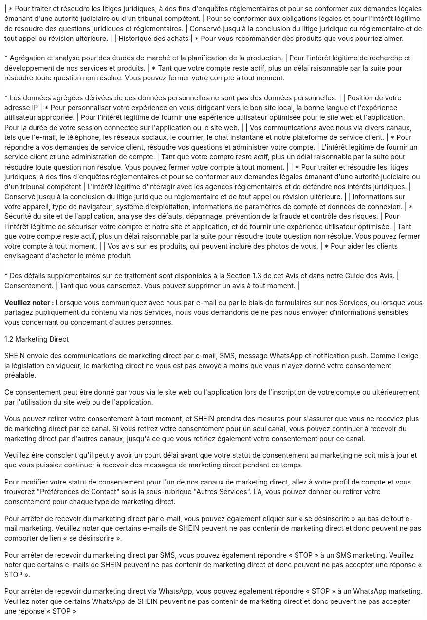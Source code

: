 | * Pour traiter et résoudre les litiges juridiques, à des fins d'enquêtes réglementaires et pour se conformer aux demandes légales émanant d'une autorité judiciaire ou d'un tribunal compétent. | Pour se conformer aux obligations légales et pour l'intérêt légitime de résoudre des questions juridiques et réglementaires. | Conservé jusqu'à la conclusion du litige juridique ou réglementaire et de tout appel ou révision ultérieure. |
| Historique des achats | * Pour vous recommander des produits que vous pourriez aimer.  <br>    <br>* Agrégation et analyse pour des études de marché et la planification de la production. | Pour l'intérêt légitime de recherche et développement de nos services et produits. | * Tant que votre compte reste actif, plus un délai raisonnable par la suite pour résoudre toute question non résolue. Vous pouvez fermer votre compte à tout moment.  <br>    <br>* Les données agrégées dérivées de ces données personnelles ne sont pas des données personnelles. |
| Position de votre adresse IP | * Pour personnaliser votre expérience en vous dirigeant vers le bon site local, la bonne langue et l'expérience utilisateur appropriée. | Pour l'intérêt légitime de fournir une expérience utilisateur optimisée pour le site web et l'application. | Pour la durée de votre session connectée sur l'application ou le site web. |
| Vos communications avec nous via divers canaux, tels que l'e-mail, le téléphone, les réseaux sociaux, le courrier, le chat instantané et notre plateforme de service client. | * Pour répondre à vos demandes de service client, résoudre vos questions et administrer votre compte. | L'intérêt légitime de fournir un service client et une administration de compte. | Tant que votre compte reste actif, plus un délai raisonnable par la suite pour résoudre toute question non résolue. Vous pouvez fermer votre compte à tout moment. |
| * Pour traiter et résoudre les litiges juridiques, à des fins d'enquêtes réglementaires et pour se conformer aux demandes légales émanant d'une autorité judiciaire ou d'un tribunal compétent | L'intérêt légitime d'interagir avec les agences réglementaires et de défendre nos intérêts juridiques. | Conservé jusqu'à la conclusion du litige juridique ou réglementaire et de tout appel ou révision ultérieure. |
| Informations sur votre appareil, type de navigateur, système d'exploitation, informations de paramètres de compte et données de connexion. | * Sécurité du site et de l'application, analyse des défauts, dépannage, prévention de la fraude et contrôle des risques. | Pour l'intérêt légitime de sécuriser votre compte et notre site et application, et de fournir une expérience utilisateur optimisée. | Tant que votre compte reste actif, plus un délai raisonnable par la suite pour résoudre toute question non résolue. Vous pouvez fermer votre compte à tout moment. |
| Vos avis sur les produits, qui peuvent inclure des photos de vous. | * Pour aider les clients envisageant d'acheter le même produit.  <br>    <br>* Des détails supplémentaires sur ce traitement sont disponibles à la Section 1.3 de cet Avis et dans notre [Guide des Avis](https://fr.shein.com/Review-Guidance-a-478.html). | Consentement. | Tant que vous consentez. Vous pouvez supprimer un avis à tout moment. |

**Veuillez noter :** Lorsque vous communiquez avec nous par e-mail ou par le biais de formulaires sur nos Services, ou lorsque vous partagez publiquement du contenu via nos Services, nous vous demandons de ne pas nous envoyer d'informations sensibles vous concernant ou concernant d'autres personnes.  

1.2 Marketing Direct  

SHEIN envoie des communications de marketing direct par e-mail, SMS, message WhatsApp et notification push. Comme l'exige la législation en vigueur, le marketing direct ne vous est pas envoyé à moins que vous n'ayez donné votre consentement préalable.  

Ce consentement peut être donné par vous via le site web ou l'application lors de l'inscription de votre compte ou ultérieurement par l'utilisation du site web ou de l'application.  

Vous pouvez retirer votre consentement à tout moment, et SHEIN prendra des mesures pour s'assurer que vous ne receviez plus de marketing direct par ce canal. Si vous retirez votre consentement pour un seul canal, vous pouvez continuer à recevoir du marketing direct par d'autres canaux, jusqu'à ce que vous retiriez également votre consentement pour ce canal.  

Veuillez être conscient qu'il peut y avoir un court délai avant que votre statut de consentement au marketing ne soit mis à jour et que vous puissiez continuer à recevoir des messages de marketing direct pendant ce temps.  

Pour modifier votre statut de consentement pour l'un de nos canaux de marketing direct, allez à votre profil de compte et vous trouverez "Préférences de Contact" sous la sous-rubrique "Autres Services". Là, vous pouvez donner ou retirer votre consentement pour chaque type de marketing direct.  

Pour arrêter de recevoir du marketing direct par e-mail, vous pouvez également cliquer sur « se désinscrire » au bas de tout e-mail marketing. Veuillez noter que certains e-mails de SHEIN peuvent ne pas contenir de marketing direct et donc peuvent ne pas comporter de lien « se désinscrire ».  

Pour arrêter de recevoir du marketing direct par SMS, vous pouvez également répondre « STOP » à un SMS marketing. Veuillez noter que certains e-mails de SHEIN peuvent ne pas contenir de marketing direct et donc peuvent ne pas accepter une réponse « STOP ».  

Pour arrêter de recevoir du marketing direct via WhatsApp, vous pouvez également répondre « STOP » à un WhatsApp marketing. Veuillez noter que certains WhatsApp de SHEIN peuvent ne pas contenir de marketing direct et donc peuvent ne pas accepter une réponse « STOP »  
